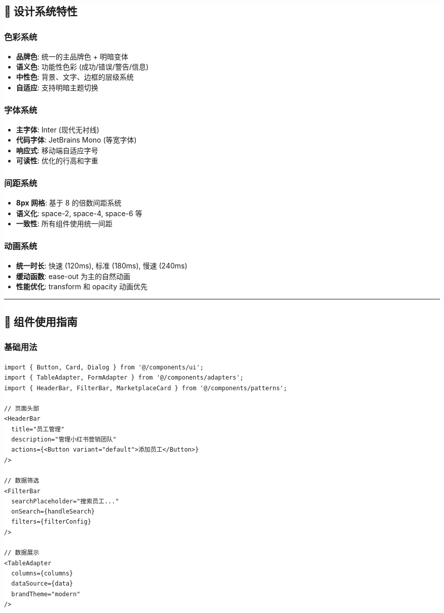 
## 🎨 设计系统特性

### 色彩系统
- **品牌色**: 统一的主品牌色 + 明暗变体
- **语义色**: 功能性色彩 (成功/错误/警告/信息)
- **中性色**: 背景、文字、边框的层级系统
- **自适应**: 支持明暗主题切换

### 字体系统  
- **主字体**: Inter (现代无衬线)
- **代码字体**: JetBrains Mono (等宽字体)
- **响应式**: 移动端自适应字号
- **可读性**: 优化的行高和字重

### 间距系统
- **8px 网格**: 基于 8 的倍数间距系统
- **语义化**: space-2, space-4, space-6 等
- **一致性**: 所有组件使用统一间距

### 动画系统
- **统一时长**: 快速 (120ms), 标准 (180ms), 慢速 (240ms)
- **缓动函数**: ease-out 为主的自然动画
- **性能优化**: transform 和 opacity 动画优先

---

## 🧩 组件使用指南

### 基础用法
```tsx
import { Button, Card, Dialog } from '@/components/ui';
import { TableAdapter, FormAdapter } from '@/components/adapters';
import { HeaderBar, FilterBar, MarketplaceCard } from '@/components/patterns';

// 页面头部
<HeaderBar
  title="员工管理"
  description="管理小红书营销团队"
  actions={<Button variant="default">添加员工</Button>}
/>

// 数据筛选
<FilterBar
  searchPlaceholder="搜索员工..."
  onSearch={handleSearch}
  filters={filterConfig}
/>

// 数据展示
<TableAdapter
  columns={columns}
  dataSource={data}
  brandTheme="modern"
/>
```
